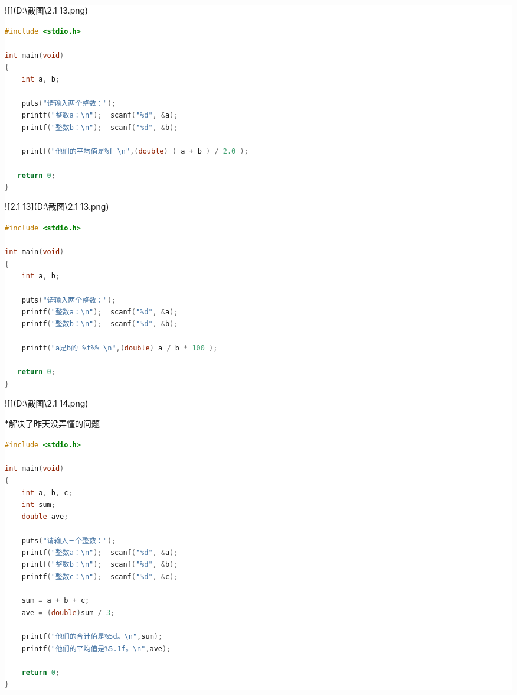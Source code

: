 ![](D:\截图\2.1 13.png)

```c
#include <stdio.h>

int main(void)
{
	int a, b;
	
	puts("请输入两个整数：");
	printf("整数a：\n");  scanf("%d", &a);
	printf("整数b：\n");  scanf("%d", &b);
	
	printf("他们的平均值是%f \n",(double) ( a + b ) / 2.0 );
	
   return 0;
}  
```

![2.1 13](D:\截图\2.1 13.png)

```c
#include <stdio.h>

int main(void)
{
	int a, b;
	
	puts("请输入两个整数：");
	printf("整数a：\n");  scanf("%d", &a);
	printf("整数b：\n");  scanf("%d", &b);
	
	printf("a是b的 %f%% \n",(double) a / b * 100 );
	
   return 0;
}   
```

![](D:\截图\2.1 14.png)

*解决了昨天没弄懂的问题

```c
#include <stdio.h>

int main(void)
{
	int a, b, c;
	int sum;
	double ave;
	
	puts("请输入三个整数：");
	printf("整数a：\n");  scanf("%d", &a);
	printf("整数b：\n");  scanf("%d", &b);
	printf("整数c：\n");  scanf("%d", &c);
	
	sum = a + b + c;
	ave = (double)sum / 3;
	
	printf("他们的合计值是%5d。\n",sum);
	printf("他们的平均值是%5.1f。\n",ave);
	
    return 0;
}   
```
